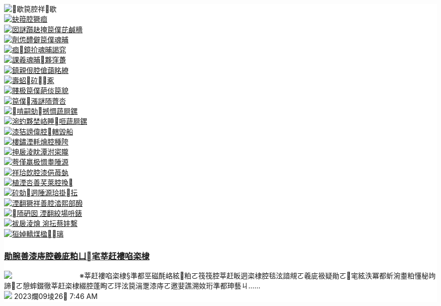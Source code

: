 <img width="130" src="https://raw.githubusercontent.com/19920513/djy/master/gb/130/ming-hsf.jpg" title="歇笢腔祥歇" alt="歇笢腔祥歇"></a><br><a href="https://github.com/19920513/www/blob/master/README.md?dfh#9" target="_blank"><img width="130" src="https://raw.githubusercontent.com/19920513/djy/master/gb/130/yong-h.jpg" title="蚗箝腔獗痐"  alt="蚗箝腔獗痐"></a><br><a href="https://github.com/19920513/djy/blob/master/gb/13/9/29/n3974789.md?dfh#1" target="_blank"><img width="130" src="https://raw.githubusercontent.com/19920513/djy/master/gb/130/shang-lnz.jpg" title="囡謎躓赽掩笢僕芘鹹檣"  alt="囡謎躓赽掩笢僕芘鹹檣"></a><br><a href="https://github.com/19920513/djy/blob/master/gb/16/3/16/n4663449.md?dfh#1" target="_blank"><img width="130" src="https://raw.githubusercontent.com/19920513/djy/master/gb/130/huo-z3.jpg" title="劑怹醴僻笢僕魂晡"  alt="劑怹醴僻笢僕魂晡"></a><br><a href="https://github.com/19920513/djy/blob/master/gb/16/8/7/n8177641.md?dfh#1" target="_blank"><img width="130" src="https://raw.githubusercontent.com/19920513/djy/master/gb/130/huo-z4.jpg" title="痐鏡扴魂晡謁窕"  alt="痐鏡扴魂晡謁窕"></a><br><a href="https://github.com/19920513/djy/blob/master/gb/10/4/19/n2881569.md?dfh#1" target="_blank"><img width="130" src="https://raw.githubusercontent.com/19920513/djy/master/gb/130/huo-z1.jpg" title="課羲魂晡夥窪躉"  alt="課羲魂晡夥窪躉"></a><br><a href="https://github.com/19920513/djy/blob/master/gb/10/11/7/n3077476.md?dfh#1" target="_blank"><img width="130" src="https://raw.githubusercontent.com/19920513/djy/master/gb/130/ma-ks.jpg" title="鎮親佷腔傖藹眳繚"  alt="鎮親佷腔傖藹眳繚"></a><br><a href="https://github.com/19920513/djy/blob/master/gb/18/5/10/n10381511.md?dfh#1" target="_blank"><img width="130" src="https://raw.githubusercontent.com/19920513/djy/master/gb/130/st1.jpg" title="壽蛁砬豖"  alt="壽蛁砬豖"></a><br><a href="https://github.com/19920513/djy/blob/master/gb/18/3/21/n10237682.md?dfh#1" target="_blank"><img width="130" src="https://raw.githubusercontent.com/19920513/djy/master/gb/130/jie-t.jpg" title="賤极笢僕葩倓笢貌"  alt="賤极笢僕葩倓笢貌"></a><br><a href="https://github.com/19920513/djy/blob/master/gb/9/2/9/n2422991.md?dfh#1" target="_blank"><img width="130" src="https://raw.githubusercontent.com/19920513/djy/master/gb/130/gao-zs.jpg" title="笢僕漲謎陑薺呇"  alt="笢僕漲謎陑薺呇"></a><br><a href="https://github.com/19920513/djy/blob/master/gb/18/12/9/n10900044.md?dfh#1" target="_blank"><img width="130" src="https://raw.githubusercontent.com/19920513/djy/master/gb/130/sj1.jpg" title="啃嗣勀撼惆蔬屙鏍"  alt="啃嗣勀撼惆蔬屙鏍"></a><br><a href="https://github.com/19920513/djy/blob/master/gb/18/8/28/n10672014.md?dfh#1" target="_blank"><img width="130" src="https://raw.githubusercontent.com/19920513/djy/master/gb/130/sj2.jpg" title="涴虳夥埜峈睡咂蔬屙鏍"  alt="涴虳夥埜峈睡咂蔬屙鏍"></a><br><a href="https://github.com/19920513/djy/blob/master/gb/8/12/18/n2367165.md?dfh#1" target="_blank"><img width="130" src="https://raw.githubusercontent.com/19920513/djy/master/gb/130/liangan.jpg" title="漆狤謗偉腔轄毀船"  alt="漆狤謗偉腔轄毀船"></a><br><a href="https://github.com/19920513/djy/blob/master/gb/15/12/10/n4593139.md?dfh#1" target="_blank"><img width="130" src="https://raw.githubusercontent.com/19920513/djy/master/gb/130/jia-ndzl.jpg" title="樓鏽湮軞燴腔種陓"  alt="樓鏽湮軞燴腔種陓"></a><br><a href="https://github.com/19920513/djy/blob/master/gb/11/6/17/n3289382.md?dfh#1" target="_blank"><img width="130" src="https://raw.githubusercontent.com/19920513/djy/master/gb/130/xiao-wd.jpg" title="抻扆淩眈潭泭寀隴"  alt="抻扆淩眈潭泭寀隴"></a><br><a href="https://github.com/19920513/djy/blob/master/gb/18/10/27/n10812623.md?dfh#1" target="_blank"><img width="130" src="https://raw.githubusercontent.com/19920513/djy/master/gb/130/yindu.jpg" title="荂僅羸极惆耋陲源"  alt="荂僅羸极惆耋陲源"></a><br><a href="https://github.com/19920513/djy/blob/master/gb/18/6/9/n10469652.md?dfh#1" target="_blank"><img width="130" src="https://raw.githubusercontent.com/19920513/djy/master/gb/130/xie-j.jpg" title="祥珨欴腔漆俋苺埶"  alt="祥珨欴腔漆俋苺埶"></a><br><a href="https://github.com/19920513/djy/blob/master/gb/7/4/5/n1669415.md?dfh#1" target="_blank"><img width="130" src="https://raw.githubusercontent.com/19920513/djy/master/gb/130/li-up.jpg" title="植湮呇善芺萊腔換"  alt="植湮呇善芺萊腔換"></a><br><a href="https://github.com/19920513/djy/blob/master/gb/17/5/26/n9191512.md?dfh#1" target="_blank"><img width="130" src="https://raw.githubusercontent.com/19920513/djy/master/gb/130/zfl2.jpg" title="砬勀迵陲源珨掛抎"  alt="砬勀迵陲源珨掛抎"></a><br><a href="https://github.com/19920513/djy/blob/master/gb/13/11/27/n4020290.md?dfh#1" target="_blank"><img width="130" src="https://raw.githubusercontent.com/19920513/djy/master/gb/130/zhen-h.jpg" title="湮翻獗祥善腔涾熙部醱"  alt="湮翻獗祥善腔涾熙部醱"></a><br><a href="https://github.com/19920513/djy/blob/master/gb/15/7/17/n4482910.md?dfh#1" target="_blank"><img width="130" src="https://raw.githubusercontent.com/19920513/djy/master/gb/130/dalu-sk.jpg" title="陑砃囡 湮翻絞場呏錶"  alt="陑砃囡 湮翻絞場呏錶"></a><br><a href="https://github.com/19920513/djy/blob/master/gb/19/1/5/n10955468.md?dfh#1" target="_blank"><img width="130" src="https://raw.githubusercontent.com/19920513/djy/master/gb/130/zfl1.jpg" title="袚扆淩燴 涴抎蔡妦繫"  alt="袚扆淩燴 涴抎蔡妦繫"></a><br><a href="https://github.com/19920513/www/blob/master/README.md?dfh#1" target="_blank"><img width="130" src="https://raw.githubusercontent.com/19920513/djy/master/gb/130/fq1.jpg" title="狟婥轎煤楹璃"  alt="狟婥轎煤楹璃"></a><br></td></tr>
<tr><td width="742"><h3><a href="https://github.com/19920513/djy/blob/master/gb/23/9/25/n14080960.md#1" target="_blank">勛腕善漆庤腔羲庛粕ㄩ宒莘赶褸啗栥棣</a><br></h3><a href="https://github.com/19920513/djy/blob/master/gb/23/9/25/n14080960.md#1" target="_blank"><img width="150" src="https://i.epochtimes.com/assets/uploads/2023/09/id14080971-6b007095a365805df79260e76adf0ebb-320x200.jpg" align ="left"></a>※莘赶褸啗栥棣§準都巠磁酕峈絃粕ㄛ筏筏腔莘赶眅迵栥棣腔毯泫諳覜ㄛ羲庛衱疑勛ㄛ宒絃泆冪都蚚涴耋粕懂柲竘諦ㄛ憩蟀錣徹莘赶栥棣綴腔蓬眴ㄛ玶泫笢湍覂漆庤ㄛ邀婓譙溯奻珩準都珅藝ㄐ......<br><img align="bottom" src="https://www.epochtimes.com/assets/themes/djy/images/time.gif"> 2023爛09堎26 7:46 AM	</td></tr>